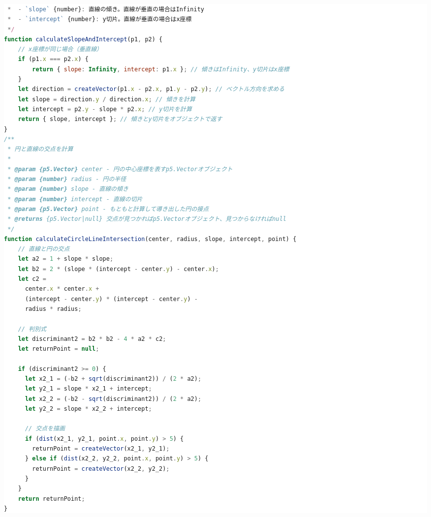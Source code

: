```js
 *  - `slope` {number}: 直線の傾き。直線が垂直の場合はInfinity
 *  - `intercept` {number}: y切片。直線が垂直の場合はx座標
 */
function calculateSlopeAndIntercept(p1, p2) {
    // x座標が同じ場合（垂直線）
    if (p1.x === p2.x) {
        return { slope: Infinity, intercept: p1.x }; // 傾きはInfinity、y切片はx座標
    }
    let direction = createVector(p1.x - p2.x, p1.y - p2.y); // ベクトル方向を求める
    let slope = direction.y / direction.x; // 傾きを計算
    let intercept = p2.y - slope * p2.x; // y切片を計算
    return { slope, intercept }; // 傾きとy切片をオブジェクトで返す
}
/**
 * 円と直線の交点を計算
 *
 * @param {p5.Vector} center - 円の中心座標を表すp5.Vectorオブジェクト
 * @param {number} radius - 円の半径
 * @param {number} slope - 直線の傾き
 * @param {number} intercept - 直線の切片
 * @param {p5.Vector} point - もともと計算して導き出した円の接点
 * @returns {p5.Vector|null} 交点が見つかればp5.Vectorオブジェクト、見つからなければnull
 */
function calculateCircleLineIntersection(center, radius, slope, intercept, point) {
    // 直線と円の交点
    let a2 = 1 + slope * slope;
    let b2 = 2 * (slope * (intercept - center.y) - center.x);
    let c2 =
      center.x * center.x +
      (intercept - center.y) * (intercept - center.y) - 
      radius * radius;
  
    // 判別式
    let discriminant2 = b2 * b2 - 4 * a2 * c2;
    let returnPoint = null;
  
    if (discriminant2 >= 0) {
      let x2_1 = (-b2 + sqrt(discriminant2)) / (2 * a2);
      let y2_1 = slope * x2_1 + intercept;
      let x2_2 = (-b2 - sqrt(discriminant2)) / (2 * a2);
      let y2_2 = slope * x2_2 + intercept;
  
      // 交点を描画
      if (dist(x2_1, y2_1, point.x, point.y) > 5) {
        returnPoint = createVector(x2_1, y2_1);
      } else if (dist(x2_2, y2_2, point.x, point.y) > 5) {
        returnPoint = createVector(x2_2, y2_2);
      }
    }
    return returnPoint;
}

```
